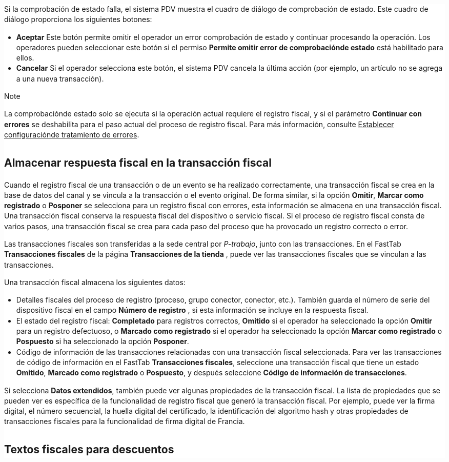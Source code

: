 Si la comprobación de estado falla, el sistema PDV muestra el cuadro de diálogo de comprobación de estado. Este cuadro de diálogo proporciona los siguientes botones:

- **Aceptar** Este botón permite omitir el operador un error comprobación de estado y continuar procesando la operación. Los operadores pueden seleccionar este botón si el permiso **Permite omitir error de comprobaciónde estado** está habilitado para ellos.
- **Cancelar** Si el operador selecciona este botón, el sistema PDV cancela la última acción (por ejemplo, un artículo no se agrega a una nueva transacción).

> [!NOTE]
> La comprobaciónde estado solo se ejecuta si la operación actual requiere el registro fiscal, y si el parámetro **Continuar con errores** se deshabilita para el paso actual del proceso de registro fiscal. Para más información, consulte [Establecer configuraciónde tratamiento de errores](setting-up-fiscal-integration-for-retail-channel.md#set-error-handling-settings).

## <a name="storing-fiscal-response-in-fiscal-transaction"></a>Almacenar respuesta fiscal en la transacción fiscal

Cuando el registro fiscal de una transacción o de un evento se ha realizado correctamente, una transacción fiscal se crea en la base de datos del canal y se vincula a la transacción o el evento original. De forma similar, si la opción **Omitir**, **Marcar como registrado** o **Posponer** se selecciona para un registro fiscal con errores, esta información se almacena en una transacción fiscal. Una transacción fiscal conserva la respuesta fiscal del dispositivo o servicio fiscal. Si el proceso de registro fiscal consta de varios pasos, una transacción fiscal se crea para cada paso del proceso que ha provocado un registro correcto o error.

Las transacciones fiscales son transferidas a la sede central por *P-trabajo*, junto con las transacciones. En el FastTab **Transacciones fiscales** de la página **Transacciones de la tienda** , puede ver las transacciones fiscales que se vinculan a las transacciones.

Una transacción fiscal almacena los siguientes datos:

- Detalles fiscales del proceso de registro (proceso, grupo conector, conector, etc.). También guarda el número de serie del dispositivo fiscal en el campo **Número de registro** , si esta información se incluye en la respuesta fiscal.
- El estado del registro fiscal: **Completado** para registros correctos, **Omitido** si el operador ha seleccionado la opción **Omitir** para un registro defectuoso, o **Marcado como registrado** si el operador ha seleccionado la opción **Marcar como registrado** o **Pospuesto** si ha seleccionado la opción **Posponer**.
- Código de información de las transacciones relacionadas con una transacción fiscal seleccionada. Para ver las transacciones de código de información en el FastTab **Transacciones fiscales**, seleccione una transacción fiscal que tiene un estado **Omitido**, **Marcado como registrado** o **Pospuesto**, y después seleccione **Código de información de transacciones**.

Si selecciona **Datos extendidos**, también puede ver algunas propiedades de la transacción fiscal. La lista de propiedades que se pueden ver es específica de la funcionalidad de registro fiscal que generó la transacción fiscal. Por ejemplo, puede ver la firma digital, el número secuencial, la huella digital del certificado, la identificación del algoritmo hash y otras propiedades de transacciones fiscales para la funcionalidad de firma digital de Francia.

## <a name="fiscal-texts-for-discounts"></a>Textos fiscales para descuentos
